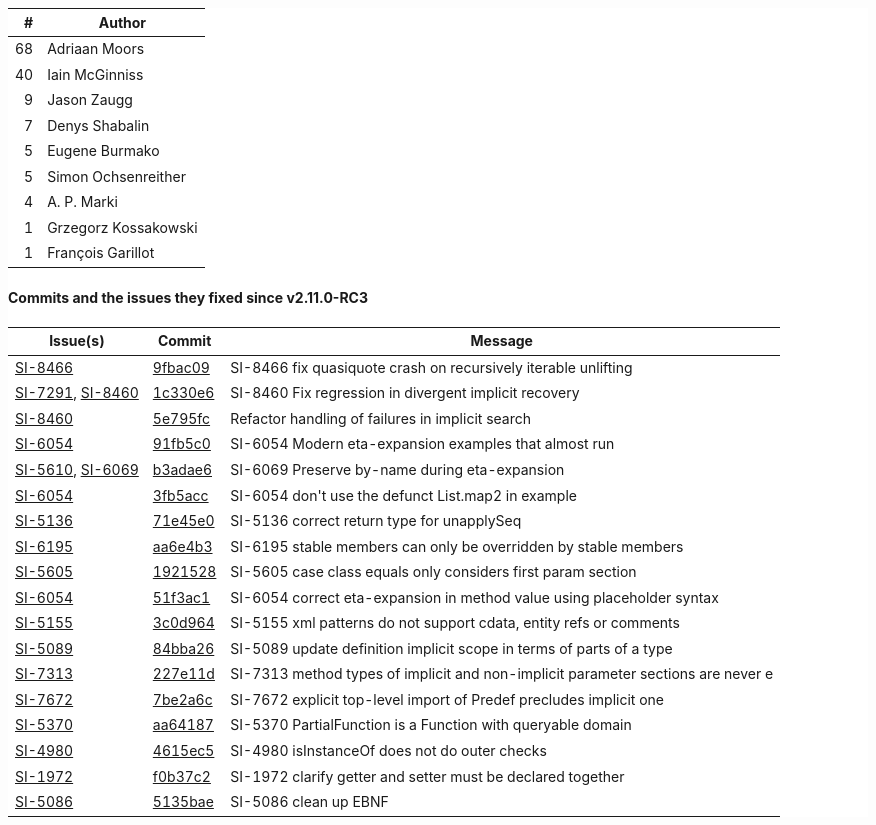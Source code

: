 \# | Author
---: | ---
68 | <notextile>Adriaan Moors</notextile>
40 | <notextile>Iain McGinniss</notextile>
9 | <notextile>Jason Zaugg</notextile>
7 | <notextile>Denys Shabalin</notextile>
5 | <notextile>Eugene Burmako</notextile>
5 | <notextile>Simon Ochsenreither</notextile>
4 | <notextile>A. P. Marki</notextile>
1 | <notextile>Grzegorz Kossakowski</notextile>
1 | <notextile>Fran&ccedil;ois Garillot</notextile>



#### Commits and the issues they fixed since v2.11.0-RC3

Issue(s) | Commit | Message
--- | --- | ---
[SI-8466](https://issues.scala-lang.org/browse/SI-8466) | [9fbac09](https://github.com/scala/scala/commit/9fbac09) | <notextile>SI-8466 fix quasiquote crash on recursively iterable unlifting</notextile>
[SI-7291](https://issues.scala-lang.org/browse/SI-7291), [SI-8460](https://issues.scala-lang.org/browse/SI-8460) | [1c330e6](https://github.com/scala/scala/commit/1c330e6) | <notextile>SI-8460 Fix regression in divergent implicit recovery</notextile>
[SI-8460](https://issues.scala-lang.org/browse/SI-8460) | [5e795fc](https://github.com/scala/scala/commit/5e795fc) | <notextile>Refactor handling of failures in implicit search</notextile>
[SI-6054](https://issues.scala-lang.org/browse/SI-6054) | [91fb5c0](https://github.com/scala/scala/commit/91fb5c0) | <notextile>SI-6054 Modern eta-expansion examples that almost run</notextile>
[SI-5610](https://issues.scala-lang.org/browse/SI-5610), [SI-6069](https://issues.scala-lang.org/browse/SI-6069) | [b3adae6](https://github.com/scala/scala/commit/b3adae6) | <notextile>SI-6069 Preserve by-name during eta-expansion</notextile>
[SI-6054](https://issues.scala-lang.org/browse/SI-6054) | [3fb5acc](https://github.com/scala/scala/commit/3fb5acc) | <notextile>SI-6054 don't use the defunct List.map2 in example</notextile>
[SI-5136](https://issues.scala-lang.org/browse/SI-5136) | [71e45e0](https://github.com/scala/scala/commit/71e45e0) | <notextile>SI-5136 correct return type for unapplySeq</notextile>
[SI-6195](https://issues.scala-lang.org/browse/SI-6195) | [aa6e4b3](https://github.com/scala/scala/commit/aa6e4b3) | <notextile>SI-6195 stable members can only be overridden by stable members</notextile>
[SI-5605](https://issues.scala-lang.org/browse/SI-5605) | [1921528](https://github.com/scala/scala/commit/1921528) | <notextile>SI-5605 case class equals only considers first param section</notextile>
[SI-6054](https://issues.scala-lang.org/browse/SI-6054) | [51f3ac1](https://github.com/scala/scala/commit/51f3ac1) | <notextile>SI-6054 correct eta-expansion in method value using placeholder syntax</notextile>
[SI-5155](https://issues.scala-lang.org/browse/SI-5155) | [3c0d964](https://github.com/scala/scala/commit/3c0d964) | <notextile>SI-5155 xml patterns do not support cdata, entity refs or comments</notextile>
[SI-5089](https://issues.scala-lang.org/browse/SI-5089) | [84bba26](https://github.com/scala/scala/commit/84bba26) | <notextile>SI-5089 update definition implicit scope in terms of parts of a type</notextile>
[SI-7313](https://issues.scala-lang.org/browse/SI-7313) | [227e11d](https://github.com/scala/scala/commit/227e11d) | <notextile>SI-7313 method types of implicit and non-implicit parameter sections are never e</notextile>
[SI-7672](https://issues.scala-lang.org/browse/SI-7672) | [7be2a6c](https://github.com/scala/scala/commit/7be2a6c) | <notextile>SI-7672 explicit top-level import of Predef precludes implicit one</notextile>
[SI-5370](https://issues.scala-lang.org/browse/SI-5370) | [aa64187](https://github.com/scala/scala/commit/aa64187) | <notextile>SI-5370 PartialFunction is a Function with queryable domain</notextile>
[SI-4980](https://issues.scala-lang.org/browse/SI-4980) | [4615ec5](https://github.com/scala/scala/commit/4615ec5) | <notextile>SI-4980 isInstanceOf does not do outer checks</notextile>
[SI-1972](https://issues.scala-lang.org/browse/SI-1972) | [f0b37c2](https://github.com/scala/scala/commit/f0b37c2) | <notextile>SI-1972 clarify getter and setter must be declared together</notextile>
[SI-5086](https://issues.scala-lang.org/browse/SI-5086) | [5135bae](https://github.com/scala/scala/commit/5135bae) | <notextile>SI-5086 clean up EBNF</notextile>